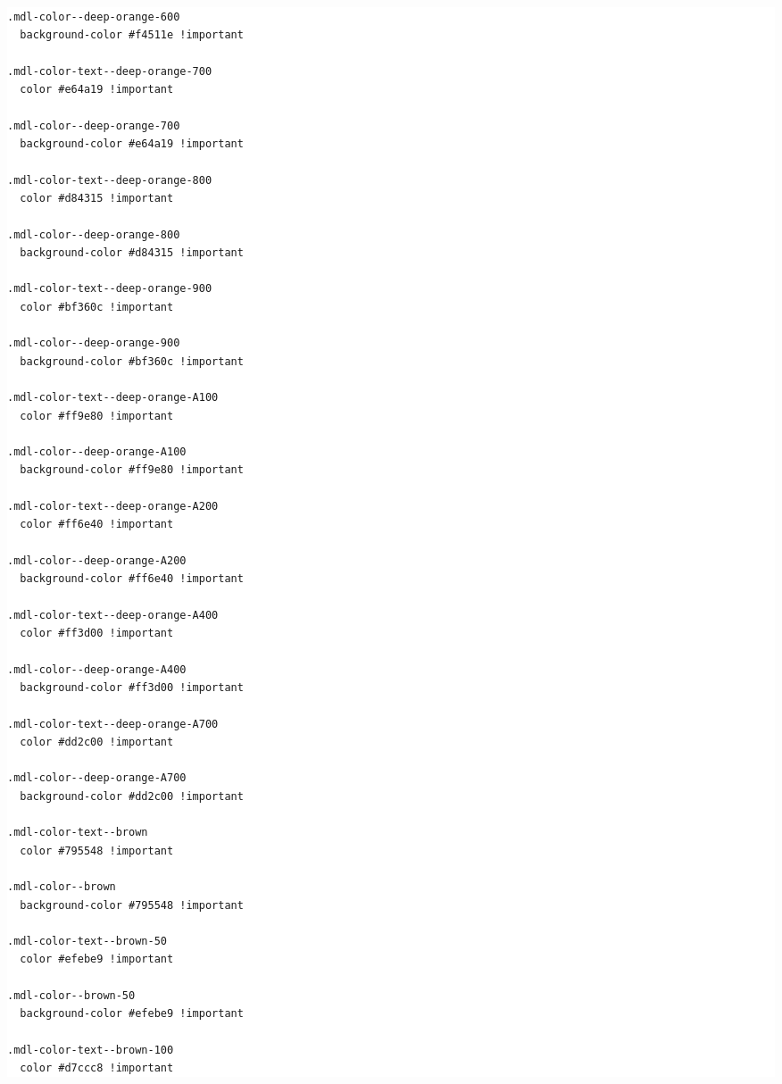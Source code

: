    .mdl-color--deep-orange-600
      background-color #f4511e !important

    .mdl-color-text--deep-orange-700
      color #e64a19 !important

    .mdl-color--deep-orange-700
      background-color #e64a19 !important

    .mdl-color-text--deep-orange-800
      color #d84315 !important

    .mdl-color--deep-orange-800
      background-color #d84315 !important

    .mdl-color-text--deep-orange-900
      color #bf360c !important

    .mdl-color--deep-orange-900
      background-color #bf360c !important

    .mdl-color-text--deep-orange-A100
      color #ff9e80 !important

    .mdl-color--deep-orange-A100
      background-color #ff9e80 !important

    .mdl-color-text--deep-orange-A200
      color #ff6e40 !important

    .mdl-color--deep-orange-A200
      background-color #ff6e40 !important

    .mdl-color-text--deep-orange-A400
      color #ff3d00 !important

    .mdl-color--deep-orange-A400
      background-color #ff3d00 !important

    .mdl-color-text--deep-orange-A700
      color #dd2c00 !important

    .mdl-color--deep-orange-A700
      background-color #dd2c00 !important

    .mdl-color-text--brown
      color #795548 !important

    .mdl-color--brown
      background-color #795548 !important

    .mdl-color-text--brown-50
      color #efebe9 !important

    .mdl-color--brown-50
      background-color #efebe9 !important

    .mdl-color-text--brown-100
      color #d7ccc8 !important
